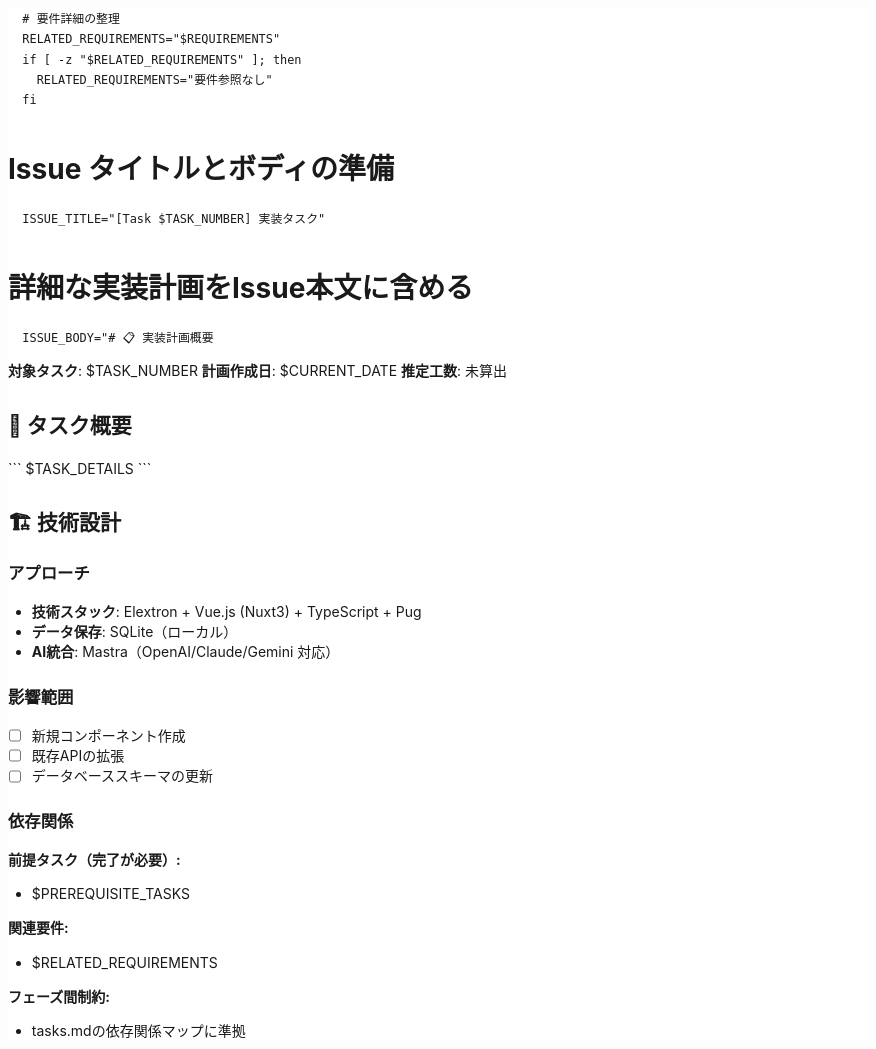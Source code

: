       # 要件詳細の整理
      RELATED_REQUIREMENTS="$REQUIREMENTS"
      if [ -z "$RELATED_REQUIREMENTS" ]; then
        RELATED_REQUIREMENTS="要件参照なし"
      fi

  # Issue タイトルとボディの準備

      ISSUE_TITLE="[Task $TASK_NUMBER] 実装タスク"

  # 詳細な実装計画をIssue本文に含める

      ISSUE_BODY="# 📋 実装計画概要

**対象タスク**: $TASK_NUMBER
**計画作成日**: $CURRENT_DATE
**推定工数**: 未算出

## 🎯 タスク概要

\`\`\`
$TASK_DETAILS
\`\`\`

## 🏗️ 技術設計

### アプローチ

- **技術スタック**: Elextron + Vue.js (Nuxt3) + TypeScript + Pug
- **データ保存**: SQLite（ローカル）
- **AI統合**: Mastra（OpenAI/Claude/Gemini 対応）

### 影響範囲

- [ ] 新規コンポーネント作成
- [ ] 既存APIの拡張
- [ ] データベーススキーマの更新

### 依存関係

**前提タスク（完了が必要）:**

- $PREREQUISITE_TASKS

**関連要件:**

- $RELATED_REQUIREMENTS

**フェーズ間制約:**

- tasks.mdの依存関係マップに準拠
